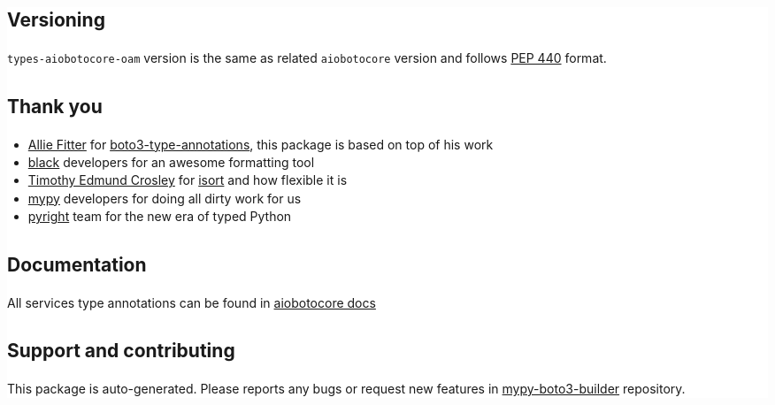 <a id="versioning"></a>

## Versioning

`types-aiobotocore-oam` version is the same as related `aiobotocore` version
and follows [PEP 440](https://www.python.org/dev/peps/pep-0440/) format.

<a id="thank-you"></a>

## Thank you

- [Allie Fitter](https://github.com/alliefitter) for
  [boto3-type-annotations](https://pypi.org/project/boto3-type-annotations/),
  this package is based on top of his work
- [black](https://github.com/psf/black) developers for an awesome formatting
  tool
- [Timothy Edmund Crosley](https://github.com/timothycrosley) for
  [isort](https://github.com/PyCQA/isort) and how flexible it is
- [mypy](https://github.com/python/mypy) developers for doing all dirty work
  for us
- [pyright](https://github.com/microsoft/pyright) team for the new era of typed
  Python

<a id="documentation"></a>

## Documentation

All services type annotations can be found in
[aiobotocore docs](https://youtype.github.io/types_aiobotocore_docs/types_aiobotocore_oam/)

<a id="support-and-contributing"></a>

## Support and contributing

This package is auto-generated. Please reports any bugs or request new features
in [mypy-boto3-builder](https://github.com/youtype/mypy_boto3_builder/issues/)
repository.
